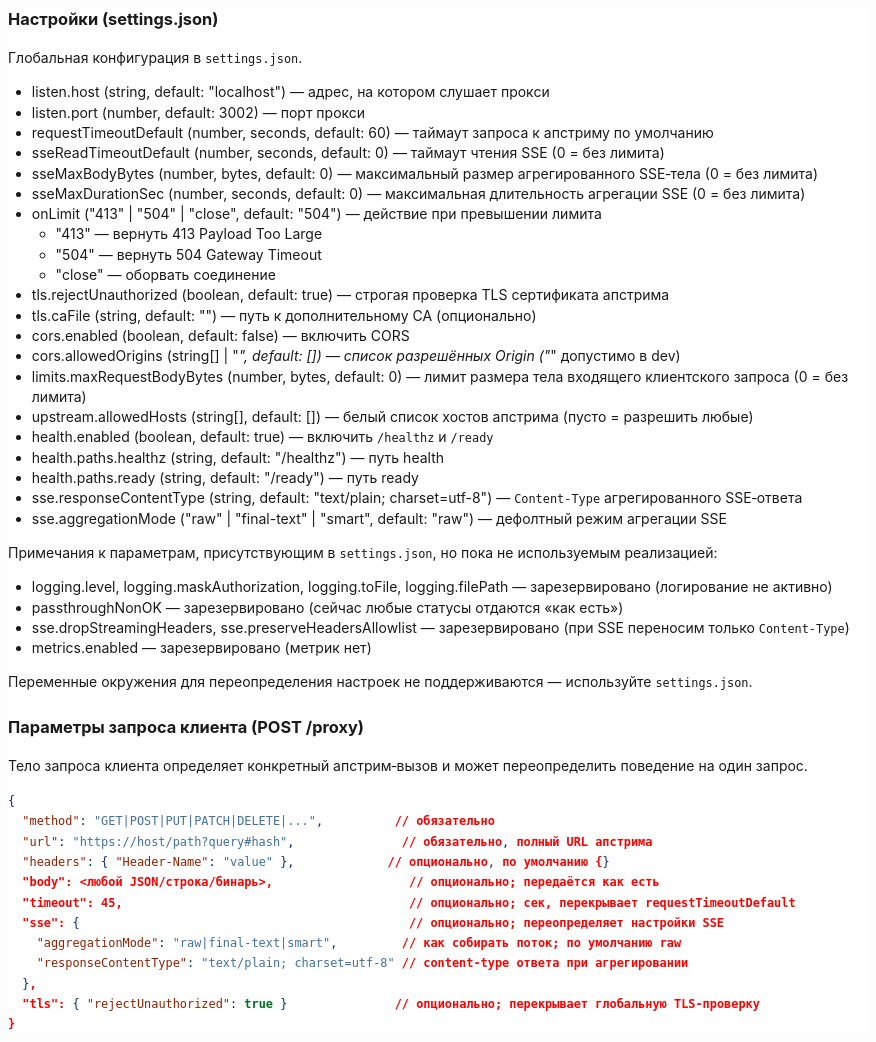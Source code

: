 ### Настройки (settings.json)
Глобальная конфигурация в `settings.json`.

- listen.host (string, default: "localhost") — адрес, на котором слушает прокси
- listen.port (number, default: 3002) — порт прокси
- requestTimeoutDefault (number, seconds, default: 60) — таймаут запроса к апстриму по умолчанию
- sseReadTimeoutDefault (number, seconds, default: 0) — таймаут чтения SSE (0 = без лимита)
- sseMaxBodyBytes (number, bytes, default: 0) — максимальный размер агрегированного SSE‑тела (0 = без лимита)
- sseMaxDurationSec (number, seconds, default: 0) — максимальная длительность агрегации SSE (0 = без лимита)
- onLimit ("413" | "504" | "close", default: "504") — действие при превышении лимита
  - "413" — вернуть 413 Payload Too Large
  - "504" — вернуть 504 Gateway Timeout
  - "close" — оборвать соединение
- tls.rejectUnauthorized (boolean, default: true) — строгая проверка TLS сертификата апстрима
- tls.caFile (string, default: "") — путь к дополнительному CA (опционально)
- cors.enabled (boolean, default: false) — включить CORS
- cors.allowedOrigins (string[] | "*", default: []) — список разрешённых Origin ("*" допустимо в dev)
- limits.maxRequestBodyBytes (number, bytes, default: 0) — лимит размера тела входящего клиентского запроса (0 = без лимита)
- upstream.allowedHosts (string[], default: []) — белый список хостов апстрима (пусто = разрешить любые)
- health.enabled (boolean, default: true) — включить `/healthz` и `/ready`
- health.paths.healthz (string, default: "/healthz") — путь health
- health.paths.ready (string, default: "/ready") — путь ready
- sse.responseContentType (string, default: "text/plain; charset=utf-8") — `Content-Type` агрегированного SSE‑ответа
- sse.aggregationMode ("raw" | "final-text" | "smart", default: "raw") — дефолтный режим агрегации SSE

Примечания к параметрам, присутствующим в `settings.json`, но пока не используемым реализацией:
- logging.level, logging.maskAuthorization, logging.toFile, logging.filePath — зарезервировано (логирование не активно)
- passthroughNonOK — зарезервировано (сейчас любые статусы отдаются «как есть»)
- sse.dropStreamingHeaders, sse.preserveHeadersAllowlist — зарезервировано (при SSE переносим только `Content-Type`)
- metrics.enabled — зарезервировано (метрик нет)

Переменные окружения для переопределения настроек не поддерживаются — используйте `settings.json`.

### Параметры запроса клиента (POST /proxy)
Тело запроса клиента определяет конкретный апстрим‑вызов и может переопределить поведение на один запрос.

```json
{
  "method": "GET|POST|PUT|PATCH|DELETE|...",          // обязательно
  "url": "https://host/path?query#hash",               // обязательно, полный URL апстрима
  "headers": { "Header-Name": "value" },             // опционально, по умолчанию {}
  "body": <любой JSON/строка/бинарь>,                   // опционально; передаётся как есть
  "timeout": 45,                                        // опционально; сек, перекрывает requestTimeoutDefault
  "sse": {                                              // опционально; переопределяет настройки SSE
    "aggregationMode": "raw|final-text|smart",         // как собирать поток; по умолчанию raw
    "responseContentType": "text/plain; charset=utf-8" // content-type ответа при агрегировании
  },
  "tls": { "rejectUnauthorized": true }               // опционально; перекрывает глобальную TLS‑проверку
}
```
